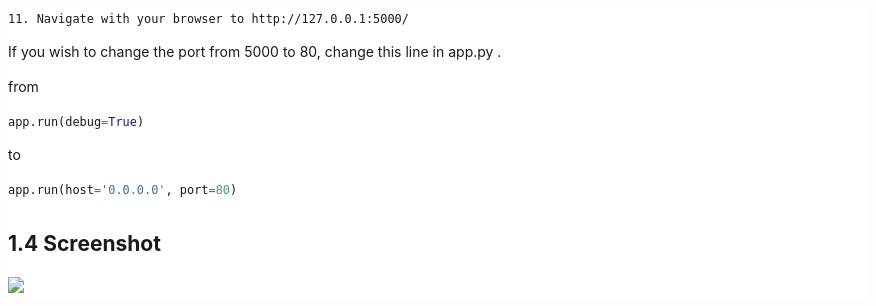     11. Navigate with your browser to http://127.0.0.1:5000/
    
If you wish to change the port from 5000 to 80, change this line in app.py .

from 
```python
app.run(debug=True)
```
to
```python
app.run(host='0.0.0.0', port=80) 
``` 
## 1.4 Screenshot 

<img src="https://raw.githubusercontent.com/5998/FLUKES/master/static/images/FLUKES_Autonomous_Log_Forensics_Intelligence_and_V-7.jpg" width="100%">

[Install virtualenv]: http://flask.pocoo.org/docs/1.0/installation/#install-install-virtualenv
[venv]: https://docs.python.org/3/library/venv.html#module-venv
[here]: http://flask.pocoo.org/docs/1.0/installation/#install-create-env
[FLUKES: Autonomous Log Forensics, Intelligence and Visualization Tool]: https://www.researchgate.net/publication/318543033_FLUKES_Autonomous_Log_Forensics_Intelligence_and_Visualization_Tool
[ACM Digital Library]: https://dl.acm.org/citation.cfm?doid=3102304.3102337
